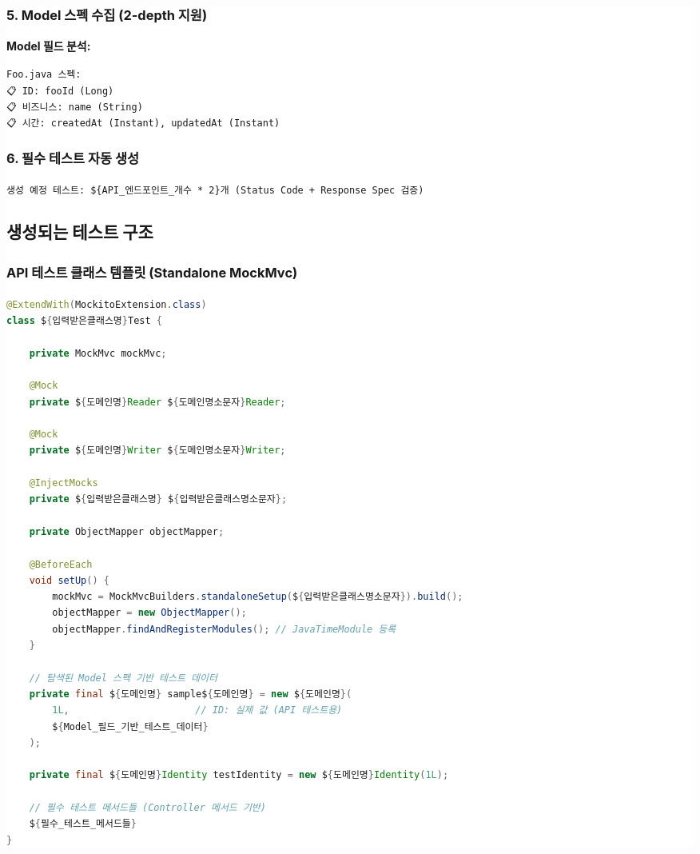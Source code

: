 ### 5. Model 스펙 수집 (2-depth 지원)
**Model 필드 분석:**
```
Foo.java 스펙:
📋 ID: fooId (Long)
📋 비즈니스: name (String)
📋 시간: createdAt (Instant), updatedAt (Instant)
```

### 6. 필수 테스트 자동 생성
```
생성 예정 테스트: ${API_엔드포인트_개수 * 2}개 (Status Code + Response Spec 검증)
```

## 생성되는 테스트 구조

### API 테스트 클래스 템플릿 (Standalone MockMvc)
```java
@ExtendWith(MockitoExtension.class)
class ${입력받은클래스명}Test {

    private MockMvc mockMvc;

    @Mock
    private ${도메인명}Reader ${도메인명소문자}Reader;

    @Mock
    private ${도메인명}Writer ${도메인명소문자}Writer;

    @InjectMocks
    private ${입력받은클래스명} ${입력받은클래스명소문자};

    private ObjectMapper objectMapper;

    @BeforeEach
    void setUp() {
        mockMvc = MockMvcBuilders.standaloneSetup(${입력받은클래스명소문자}).build();
        objectMapper = new ObjectMapper();
        objectMapper.findAndRegisterModules(); // JavaTimeModule 등록
    }

    // 탐색된 Model 스펙 기반 테스트 데이터
    private final ${도메인명} sample${도메인명} = new ${도메인명}(
        1L,                      // ID: 실제 값 (API 테스트용)
        ${Model_필드_기반_테스트_데이터}
    );

    private final ${도메인명}Identity testIdentity = new ${도메인명}Identity(1L);

    // 필수 테스트 메서드들 (Controller 메서드 기반)
    ${필수_테스트_메서드들}
}
```
